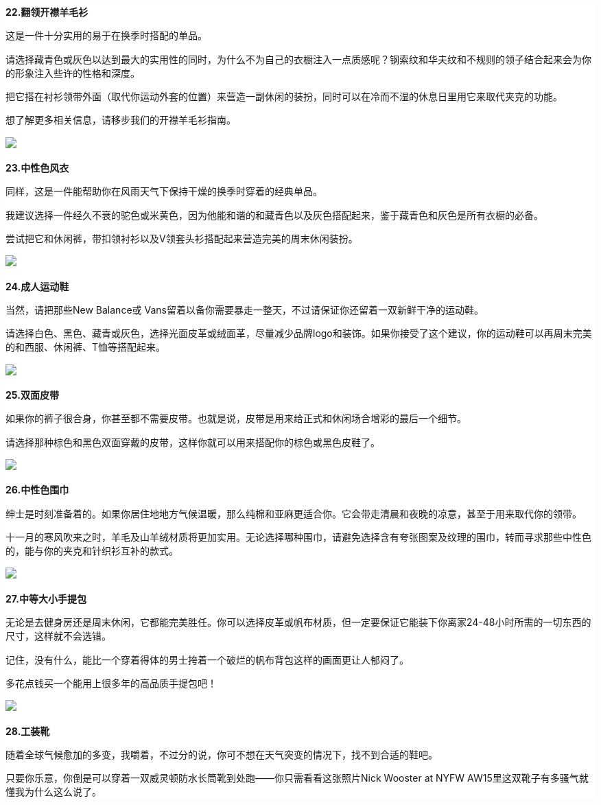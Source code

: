 **22.翻领开襟羊毛衫**

这是一件十分实用的易于在换季时搭配的单品。

请选择藏青色或灰色以达到最大的实用性的同时，为什么不为自己的衣橱注入一点质感呢？钢索纹和华夫纹和不规则的领子结合起来会为你的形象注入些许的性格和深度。

把它搭在衬衫领带外面（取代你运动外套的位置）来营造一副休闲的装扮，同时可以在冷而不湿的休息日里用它来取代夹克的功能。

想了解更多相关信息，请移步我们的开襟羊毛衫指南。

![](https://pic3.zhimg.com/1af24637473849ff437fe2475d3ef19e_b.jpg)  

**23.中性色风衣**

同样，这是一件能帮助你在风雨天气下保持干燥的换季时穿着的经典单品。

我建议选择一件经久不衰的驼色或米黄色，因为他能和谐的和藏青色以及灰色搭配起来，鉴于藏青色和灰色是所有衣橱的必备。

尝试把它和休闲裤，带扣领衬衫以及V领套头衫搭配起来营造完美的周末休闲装扮。

![](https://pic2.zhimg.com/b86fd9dae395df9d4e770a179a087e79_b.jpg)  

**24.成人运动鞋**

当然，请把那些New Balance或 Vans留着以备你需要暴走一整天，不过请保证你还留着一双新鲜干净的运动鞋。

请选择白色、黑色、藏青或灰色，选择光面皮革或绒面革，尽量减少品牌logo和装饰。如果你接受了这个建议，你的运动鞋可以再周末完美的和西服、休闲裤、T恤等搭配起来。

![](https://pic1.zhimg.com/52c1c211c8fa852c4b6c1e56a1358980_b.jpg)  

**25.双面皮带**

如果你的裤子很合身，你甚至都不需要皮带。也就是说，皮带是用来给正式和休闲场合增彩的最后一个细节。

请选择那种棕色和黑色双面穿戴的皮带，这样你就可以用来搭配你的棕色或黑色皮鞋了。

![](https://pic3.zhimg.com/b17f3e10d8ba26a653dc512ebb083802_b.jpg)  

**26.中性色围巾**

绅士是时刻准备着的。如果你居住地地方气候温暖，那么纯棉和亚麻更适合你。它会带走清晨和夜晚的凉意，甚至于用来取代你的领带。

十一月的寒风吹来之时，羊毛及山羊绒材质将更加实用。无论选择哪种围巾，请避免选择含有夸张图案及纹理的围巾，转而寻求那些中性色的，能与你的夹克和针织衫互补的款式。

![](https://pic4.zhimg.com/565a74396a142a52522aa49d4c01e5df_b.jpg)  

**27.中等大小手提包**

无论是去健身房还是周末休闲，它都能完美胜任。你可以选择皮革或帆布材质，但一定要保证它能装下你离家24-48小时所需的一切东西的尺寸，这样就不会选错。

记住，没有什么，能比一个穿着得体的男士挎着一个破烂的帆布背包这样的画面更让人郁闷了。

多花点钱买一个能用上很多年的高品质手提包吧！

![](https://pic2.zhimg.com/cade3fa8aff87d66b3f610217fc5cbd5_b.jpg)  

**28.工装靴**

随着全球气候愈加的多变，我嚼着，不过分的说，你可不想在天气突变的情况下，找不到合适的鞋吧。

只要你乐意，你倒是可以穿着一双威灵顿防水长筒靴到处跑——你只需看看这张照片Nick Wooster at NYFW AW15里这双靴子有多骚气就懂我为什么这么说了。
